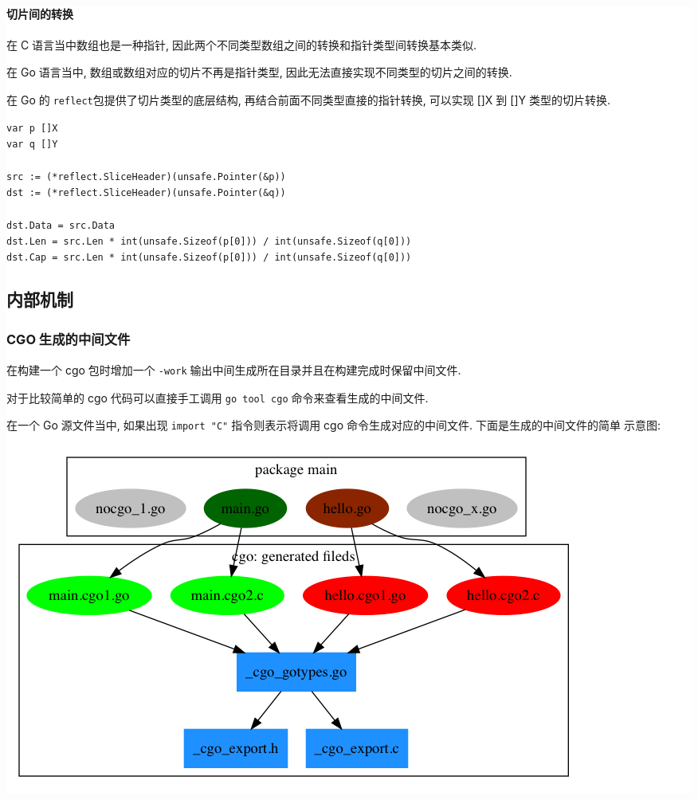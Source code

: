 #### 切片间的转换

在 C 语言当中数组也是一种指针, 因此两个不同类型数组之间的转换和指针类型间转换基本类似.

在 Go 语言当中, 数组或数组对应的切片不再是指针类型, 因此无法直接实现不同类型的切片之间的转换.

在 Go 的 `reflect`包提供了切片类型的底层结构, 再结合前面不同类型直接的指针转换, 可以实现 []X 到 []Y 类型的切片转换.

```
var p []X
var q []Y

src := (*reflect.SliceHeader)(unsafe.Pointer(&p))
dst := (*reflect.SliceHeader)(unsafe.Pointer(&q))

dst.Data = src.Data
dst.Len = src.Len * int(unsafe.Sizeof(p[0])) / int(unsafe.Sizeof(q[0]))
dst.Cap = src.Len * int(unsafe.Sizeof(p[0])) / int(unsafe.Sizeof(q[0]))
```


## 内部机制

### CGO 生成的中间文件

在构建一个 cgo 包时增加一个 `-work` 输出中间生成所在目录并且在构建完成时保留中间文件.

对于比较简单的 cgo 代码可以直接手工调用 `go tool cgo` 命令来查看生成的中间文件.

在一个 Go 源文件当中, 如果出现 `import "C"` 指令则表示将调用 cgo 命令生成对应的中间文件. 下面是生成的中间文件的简单
示意图:

![image](/images/cgo_middle_process.png)
